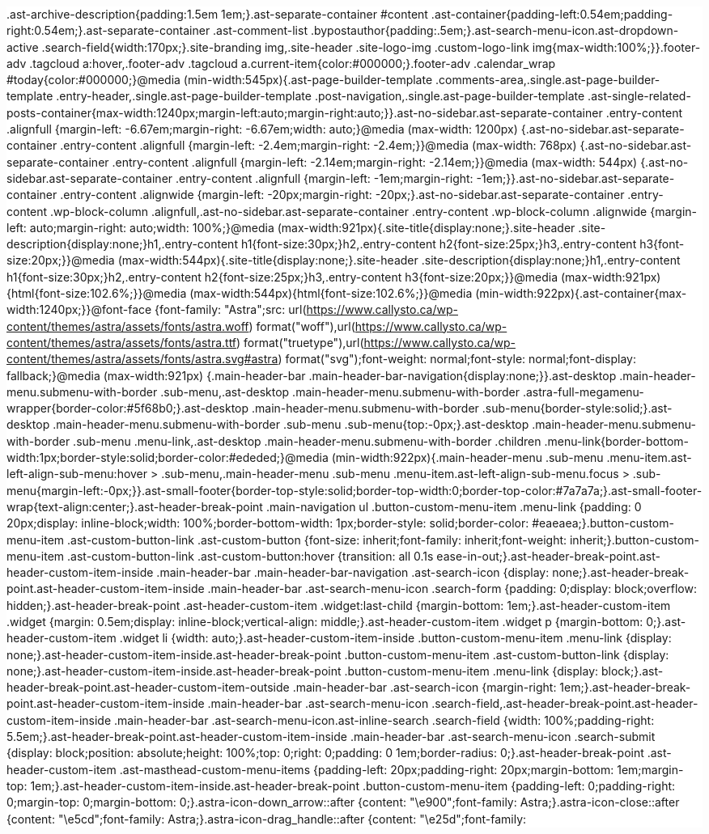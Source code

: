 .ast-archive-description{padding:1.5em 1em;}.ast-separate-container #content .ast-container{padding-left:0.54em;padding-right:0.54em;}.ast-separate-container .ast-comment-list .bypostauthor{padding:.5em;}.ast-search-menu-icon.ast-dropdown-active .search-field{width:170px;}.site-branding img,.site-header .site-logo-img .custom-logo-link img{max-width:100%;}}.footer-adv .tagcloud a:hover,.footer-adv .tagcloud a.current-item{color:#000000;}.footer-adv .calendar_wrap #today{color:#000000;}@media (min-width:545px){.ast-page-builder-template .comments-area,.single.ast-page-builder-template .entry-header,.single.ast-page-builder-template .post-navigation,.single.ast-page-builder-template .ast-single-related-posts-container{max-width:1240px;margin-left:auto;margin-right:auto;}}.ast-no-sidebar.ast-separate-container .entry-content .alignfull {margin-left: -6.67em;margin-right: -6.67em;width: auto;}@media (max-width: 1200px) {.ast-no-sidebar.ast-separate-container .entry-content .alignfull {margin-left: -2.4em;margin-right: -2.4em;}}@media (max-width: 768px) {.ast-no-sidebar.ast-separate-container .entry-content .alignfull {margin-left: -2.14em;margin-right: -2.14em;}}@media (max-width: 544px) {.ast-no-sidebar.ast-separate-container .entry-content .alignfull {margin-left: -1em;margin-right: -1em;}}.ast-no-sidebar.ast-separate-container .entry-content .alignwide {margin-left: -20px;margin-right: -20px;}.ast-no-sidebar.ast-separate-container .entry-content .wp-block-column .alignfull,.ast-no-sidebar.ast-separate-container .entry-content .wp-block-column .alignwide {margin-left: auto;margin-right: auto;width: 100%;}@media (max-width:921px){.site-title{display:none;}.site-header .site-description{display:none;}h1,.entry-content h1{font-size:30px;}h2,.entry-content h2{font-size:25px;}h3,.entry-content h3{font-size:20px;}}@media (max-width:544px){.site-title{display:none;}.site-header .site-description{display:none;}h1,.entry-content h1{font-size:30px;}h2,.entry-content h2{font-size:25px;}h3,.entry-content h3{font-size:20px;}}@media (max-width:921px){html{font-size:102.6%;}}@media (max-width:544px){html{font-size:102.6%;}}@media (min-width:922px){.ast-container{max-width:1240px;}}@font-face {font-family: "Astra";src: url(https://www.callysto.ca/wp-content/themes/astra/assets/fonts/astra.woff) format("woff"),url(https://www.callysto.ca/wp-content/themes/astra/assets/fonts/astra.ttf) format("truetype"),url(https://www.callysto.ca/wp-content/themes/astra/assets/fonts/astra.svg#astra) format("svg");font-weight: normal;font-style: normal;font-display: fallback;}@media (max-width:921px) {.main-header-bar .main-header-bar-navigation{display:none;}}.ast-desktop .main-header-menu.submenu-with-border .sub-menu,.ast-desktop .main-header-menu.submenu-with-border .astra-full-megamenu-wrapper{border-color:#5f68b0;}.ast-desktop .main-header-menu.submenu-with-border .sub-menu{border-style:solid;}.ast-desktop .main-header-menu.submenu-with-border .sub-menu .sub-menu{top:-0px;}.ast-desktop .main-header-menu.submenu-with-border .sub-menu .menu-link,.ast-desktop .main-header-menu.submenu-with-border .children .menu-link{border-bottom-width:1px;border-style:solid;border-color:#ededed;}@media (min-width:922px){.main-header-menu .sub-menu .menu-item.ast-left-align-sub-menu:hover > .sub-menu,.main-header-menu .sub-menu .menu-item.ast-left-align-sub-menu.focus > .sub-menu{margin-left:-0px;}}.ast-small-footer{border-top-style:solid;border-top-width:0;border-top-color:#7a7a7a;}.ast-small-footer-wrap{text-align:center;}.ast-header-break-point .main-navigation ul .button-custom-menu-item .menu-link {padding: 0 20px;display: inline-block;width: 100%;border-bottom-width: 1px;border-style: solid;border-color: #eaeaea;}.button-custom-menu-item .ast-custom-button-link .ast-custom-button {font-size: inherit;font-family: inherit;font-weight: inherit;}.button-custom-menu-item .ast-custom-button-link .ast-custom-button:hover {transition: all 0.1s ease-in-out;}.ast-header-break-point.ast-header-custom-item-inside .main-header-bar .main-header-bar-navigation .ast-search-icon {display: none;}.ast-header-break-point.ast-header-custom-item-inside .main-header-bar .ast-search-menu-icon .search-form {padding: 0;display: block;overflow: hidden;}.ast-header-break-point .ast-header-custom-item .widget:last-child {margin-bottom: 1em;}.ast-header-custom-item .widget {margin: 0.5em;display: inline-block;vertical-align: middle;}.ast-header-custom-item .widget p {margin-bottom: 0;}.ast-header-custom-item .widget li {width: auto;}.ast-header-custom-item-inside .button-custom-menu-item .menu-link {display: none;}.ast-header-custom-item-inside.ast-header-break-point .button-custom-menu-item .ast-custom-button-link {display: none;}.ast-header-custom-item-inside.ast-header-break-point .button-custom-menu-item .menu-link {display: block;}.ast-header-break-point.ast-header-custom-item-outside .main-header-bar .ast-search-icon {margin-right: 1em;}.ast-header-break-point.ast-header-custom-item-inside .main-header-bar .ast-search-menu-icon .search-field,.ast-header-break-point.ast-header-custom-item-inside .main-header-bar .ast-search-menu-icon.ast-inline-search .search-field {width: 100%;padding-right: 5.5em;}.ast-header-break-point.ast-header-custom-item-inside .main-header-bar .ast-search-menu-icon .search-submit {display: block;position: absolute;height: 100%;top: 0;right: 0;padding: 0 1em;border-radius: 0;}.ast-header-break-point .ast-header-custom-item .ast-masthead-custom-menu-items {padding-left: 20px;padding-right: 20px;margin-bottom: 1em;margin-top: 1em;}.ast-header-custom-item-inside.ast-header-break-point .button-custom-menu-item {padding-left: 0;padding-right: 0;margin-top: 0;margin-bottom: 0;}.astra-icon-down_arrow::after {content: "\e900";font-family: Astra;}.astra-icon-close::after {content: "\e5cd";font-family: Astra;}.astra-icon-drag_handle::after {content: "\e25d";font-family:
